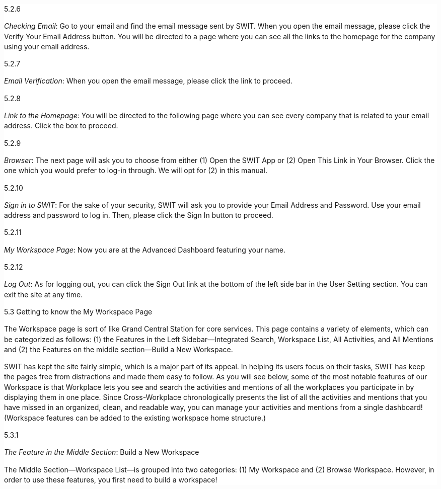  5.2.6

*Checking Email*: Go to your email and find the email message sent by SWIT. When you open the email message, please click the Verify Your Email Address button. You will be directed to a page where you can see all the links to the homepage for the company using your email address.

 5.2.7

*Email Verification*: When you open the email message, please click the link to proceed.

 5.2.8

*Link to the Homepage*: You will be directed to the following page where you can see every company that is related to your email address. Click the box to proceed.

 5.2.9

*Browser*: The next page will ask you to choose from either (1) Open the SWIT App or (2) Open This Link in Your Browser. Click the one which you would prefer to log-in through. We will opt for (2) in this manual. 

 5.2.10

*Sign in to SWIT*: For the sake of your security, SWIT will ask you to provide your Email Address and Password. Use your email address and password to log in. Then, please click the Sign In button to proceed.

 5.2.11

*My Workspace Page*: Now you are at the Advanced Dashboard featuring your name.

  

 5.2.12

*Log Out*: As for logging out, you can click the Sign Out link at the bottom of the left side bar in the User Setting section. You can exit the site at any time.

 5.3 Getting to know the My Workspace Page

  The Workspace page is sort of like Grand Central Station for core services. This page contains a variety of elements, which can be categorized as follows: (1) the Features in the Left Sidebar—Integrated Search, Workspace List, All Activities, and All Mentions and (2) the Features on the middle section—Build a New Workspace.

 SWIT has kept the site fairly simple, which is a major part of its appeal. In helping its users focus on their tasks, SWIT has keep the pages free from distractions and made them easy to follow. As you will see below, some of the most notable features of our Workspace is that Workplace lets you see and search the activities and mentions of all the workplaces you participate in by displaying them in one place. Since Cross-Workplace chronologically presents the list of all the activities and mentions that you have missed in an organized, clean, and readable way, you can manage your activities and mentions from a single dashboard! (Workspace features can be added to the existing workspace home structure.)

  

 5.3.1

*The Feature in the Middle Section*: Build a New Workspace

 The Middle Section—Workspace List—is grouped into two categories: (1) My Workspace and (2) Browse Workspace. However, in order to use these features, you first need to build a workspace!
